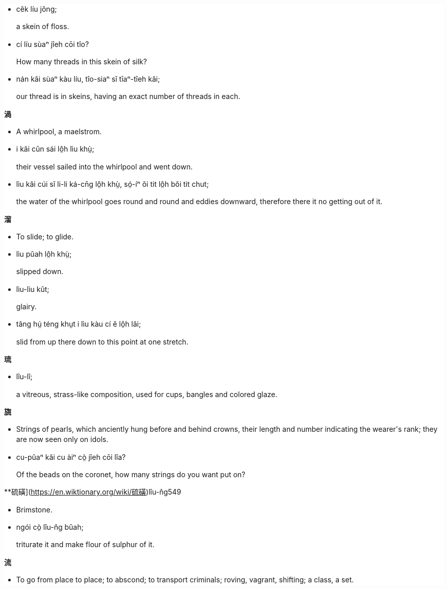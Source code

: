 - cêk líu jông;

  a skein of floss.

- cí líu sùaⁿ jîeh cōi tîo?

  How many threads in this skein of silk?

- nán kâi sùaⁿ kàu líu, tîo-siaⁿ sĭ tīaⁿ-tîeh kâi;

  our thread is in skeins, having an exact number of threads in each.

**渦**
- A whirlpool, a maelstrom.

- i kâi cûn sái lô̤h lìu khṳ̀;

  their vessel sailed into the whirlpool and went down.

- lìu kâi cúi sĭ li-li ká-cn̄g lô̤h khṳ̀, só̤-íⁿ ŏi tit lô̤h bŏi tit chut;

  the water of the whirlpool goes round and round and eddies downward, therefore there it no getting out of it.

**溜**
- To slide; to glide.

- lìu pûah lô̤h khṳ̀;

  slipped down.

- lìu-lìu kût;

  glairy.

- tâng hṳ́ téng khṳt i lìu kàu cí ĕ lô̤h lâi;

  slid from up there down to this point at one stretch. 

**琉**

- lîu-lî;

  a vitreous, strass-like composition, used for cups, bangles and colored glaze.

**旒**
- Strings of pearls, which anciently hung before and behind crowns, their length and number indicating the wearer's rank;  they are now seen only on idols.

- cu-pûaⁿ kâi cu àiⁿ cò̤ jîeh cōi lîa?

  Of the beads on the coronet, how many strings do you want put on?

**硫磺](https://en.wiktionary.org/wiki/硫磺)lîu-n̂g549
- Brimstone.

- ngói cò̤ lîu-n̂g bûah;

  triturate it and make flour of sulphur of it.

**流**
- To go from place to place; to abscond; to transport criminals; roving, vagrant, shifting; a class, a set.
